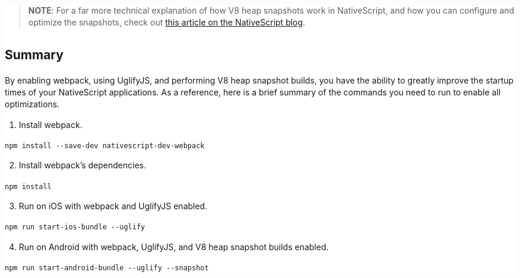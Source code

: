 > **NOTE**: For a far more technical explanation of how V8 heap snapshots work in NativeScript, and how you can configure and optimize the snapshots, check out [this article on the NativeScript blog](https://www.nativescript.org/blog/improving-app-startup-time-on-android-with-webpack-v8-heap-snapshot).

<h2 id="summary">Summary</h2>

By enabling webpack, using UglifyJS, and performing V8 heap snapshot builds, you have the ability to greatly improve the startup times of your NativeScript applications. As a reference, here is a brief summary of the commands you need to run to enable all optimizations.

1) Install webpack.

```
npm install --save-dev nativescript-dev-webpack
```

2) Install webpack’s dependencies.

```
npm install
```

3) Run on iOS with webpack and UglifyJS enabled.

```
npm run start-ios-bundle --uglify
```

4) Run on Android with webpack, UglifyJS, and V8 heap snapshot builds enabled.

```
npm run start-android-bundle --uglify --snapshot
```